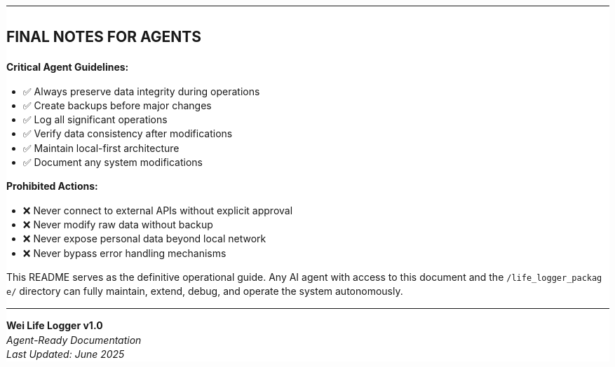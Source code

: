 
---

## FINAL NOTES FOR AGENTS

**Critical Agent Guidelines:**
- ✅ Always preserve data integrity during operations
- ✅ Create backups before major changes
- ✅ Log all significant operations
- ✅ Verify data consistency after modifications
- ✅ Maintain local-first architecture
- ✅ Document any system modifications

**Prohibited Actions:**
- ❌ Never connect to external APIs without explicit approval
- ❌ Never modify raw data without backup
- ❌ Never expose personal data beyond local network
- ❌ Never bypass error handling mechanisms

This README serves as the definitive operational guide. Any AI agent with access to this document and the `/life_logger_package/` directory can fully maintain, extend, debug, and operate the system autonomously.

---

**Wei Life Logger v1.0**  
*Agent-Ready Documentation*  
*Last Updated: June 2025*